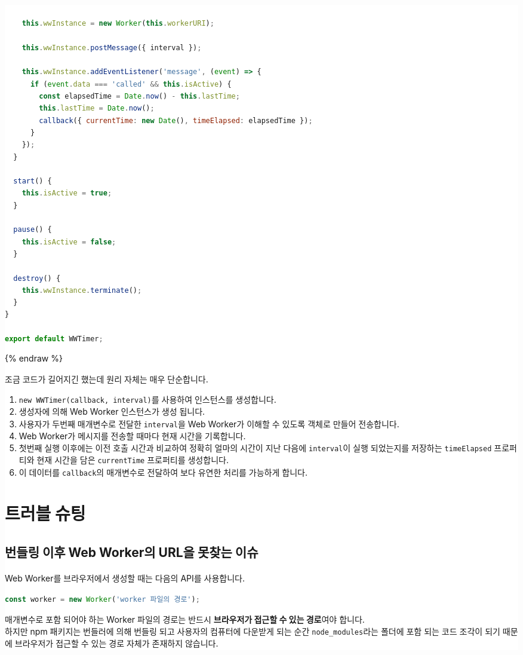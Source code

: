 ```javascript

    this.wwInstance = new Worker(this.workerURI);

    this.wwInstance.postMessage({ interval });

    this.wwInstance.addEventListener('message', (event) => {
      if (event.data === 'called' && this.isActive) {
        const elapsedTime = Date.now() - this.lastTime;
        this.lastTime = Date.now();
        callback({ currentTime: new Date(), timeElapsed: elapsedTime });
      }
    });
  }

  start() {
    this.isActive = true;
  }

  pause() {
    this.isActive = false;
  }

  destroy() {
    this.wwInstance.terminate();
  }
}

export default WWTimer;
```
{% endraw %}

조금 코드가 길어지긴 했는데 원리 자체는 매우 단순합니다.
1. `new WWTimer(callback, interval)`를 사용하여 인스턴스를 생성합니다.
2. 생성자에 의해 Web Worker 인스턴스가 생성 됩니다.
3. 사용자가 두번째 매개변수로 전달한 `interval`을 Web Worker가 이해할 수 있도록 객체로 만들어 전송합니다.
4. Web Worker가 메시지를 전송할 때마다 현재 시간을 기록합니다.
5. 첫번째 실행 이후에는 이전 호출 시간과 비교하여 정확히 얼마의 시간이 지난 다음에 `interval`이 실행 되었는지를 저장하는 `timeElapsed` 프로퍼티와 현재 시간을 담은 `currentTime` 프로퍼티를 생성합니다.
6. 이 데이터를 `callback`의 매개변수로 전달하여 보다 유연한 처리를 가능하게 합니다.

# 트러블 슈팅
## 번들링 이후 Web Worker의 URL을 못찾는 이슈
Web Worker를 브라우저에서 생성할 때는 다음의 API를 사용합니다.
```javascript
const worker = new Worker('worker 파일의 경로');
```
매개변수로 포함 되어야 하는 Worker 파일의 경로는 반드시 **브라우저가 접근할 수 있는 경로**여야 합니다.<br>
하지만 npm 패키지는 번들러에 의해 번들링 되고 사용자의 컴퓨터에 다운받게 되는 순간 `node_modules`라는 폴더에 포함 되는 코드 조각이 되기 때문에 브라우저가 접근할 수 있는 경로 자체가 존재하지 않습니다.
